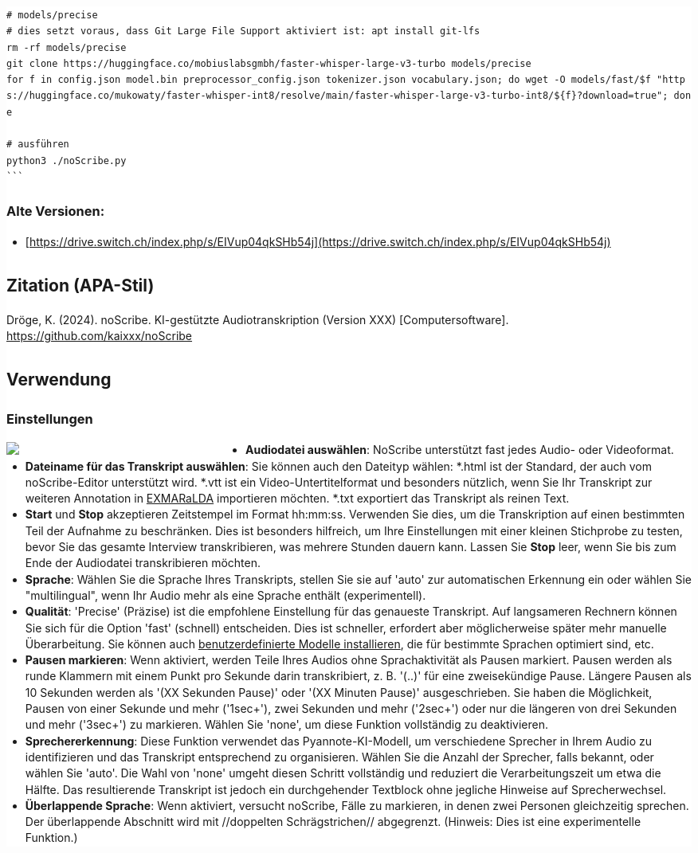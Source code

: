     # models/precise
    # dies setzt voraus, dass Git Large File Support aktiviert ist: apt install git-lfs
    rm -rf models/precise
    git clone https://huggingface.co/mobiuslabsgmbh/faster-whisper-large-v3-turbo models/precise
    for f in config.json model.bin preprocessor_config.json tokenizer.json vocabulary.json; do wget -O models/fast/$f "https://huggingface.co/mukowaty/faster-whisper-int8/resolve/main/faster-whisper-large-v3-turbo-int8/${f}?download=true"; done

    # ausführen
    python3 ./noScribe.py
    ```

### Alte Versionen:
- [https://drive.switch.ch/index.php/s/EIVup04qkSHb54j](https://drive.switch.ch/index.php/s/EIVup04qkSHb54j)

## Zitation (APA-Stil)
Dröge, K. (2024). noScribe. KI-gestützte Audiotranskription (Version XXX) [Computersoftware]. https://github.com/kaixxx/noScribe

## Verwendung
### Einstellungen
<img align="left" src="img/noScribe_settings.png" width="300">

- **Audiodatei auswählen**: NoScribe unterstützt fast jedes Audio- oder Videoformat.
- **Dateiname für das Transkript auswählen**: Sie können auch den Dateityp wählen: *.html ist der Standard, der auch vom noScribe-Editor unterstützt wird. *.vtt ist ein Video-Untertitelformat und besonders nützlich, wenn Sie Ihr Transkript zur weiteren Annotation in [EXMARaLDA](https://exmaralda.org/) importieren möchten. *.txt exportiert das Transkript als reinen Text.
- **Start** und **Stop** akzeptieren Zeitstempel im Format hh:mm:ss. Verwenden Sie dies, um die Transkription auf einen bestimmten Teil der Aufnahme zu beschränken. Dies ist besonders hilfreich, um Ihre Einstellungen mit einer kleinen Stichprobe zu testen, bevor Sie das gesamte Interview transkribieren, was mehrere Stunden dauern kann. Lassen Sie **Stop** leer, wenn Sie bis zum Ende der Audiodatei transkribieren möchten.
- **Sprache**: Wählen Sie die Sprache Ihres Transkripts, stellen Sie sie auf 'auto' zur automatischen Erkennung ein oder wählen Sie "multilingual", wenn Ihr Audio mehr als eine Sprache enthält (experimentell).
- **Qualität**: 'Precise' (Präzise) ist die empfohlene Einstellung für das genaueste Transkript. Auf langsameren Rechnern können Sie sich für die Option 'fast' (schnell) entscheiden. Dies ist schneller, erfordert aber möglicherweise später mehr manuelle Überarbeitung. Sie können auch [benutzerdefinierte Modelle installieren](https://github.com/kaixxx/noScribe/wiki/Add-custom-Whisper-models-for-transcription), die für bestimmte Sprachen optimiert sind, etc.
- **Pausen markieren**: Wenn aktiviert, werden Teile Ihres Audios ohne Sprachaktivität als Pausen markiert. Pausen werden als runde Klammern mit einem Punkt pro Sekunde darin transkribiert, z. B. '(..)' für eine zweisekündige Pause. Längere Pausen als 10 Sekunden werden als '(XX Sekunden Pause)' oder '(XX Minuten Pause)' ausgeschrieben. Sie haben die Möglichkeit, Pausen von einer Sekunde und mehr ('1sec+'), zwei Sekunden und mehr ('2sec+') oder nur die längeren von drei Sekunden und mehr ('3sec+') zu markieren. Wählen Sie 'none', um diese Funktion vollständig zu deaktivieren.
- **Sprechererkennung**: Diese Funktion verwendet das Pyannote-KI-Modell, um verschiedene Sprecher in Ihrem Audio zu identifizieren und das Transkript entsprechend zu organisieren. Wählen Sie die Anzahl der Sprecher, falls bekannt, oder wählen Sie 'auto'. Die Wahl von 'none' umgeht diesen Schritt vollständig und reduziert die Verarbeitungszeit um etwa die Hälfte. Das resultierende Transkript ist jedoch ein durchgehender Textblock ohne jegliche Hinweise auf Sprecherwechsel.
- **Überlappende Sprache**: Wenn aktiviert, versucht noScribe, Fälle zu markieren, in denen zwei Personen gleichzeitig sprechen. Der überlappende Abschnitt wird mit //doppelten Schrägstrichen// abgegrenzt. (Hinweis: Dies ist eine experimentelle Funktion.)